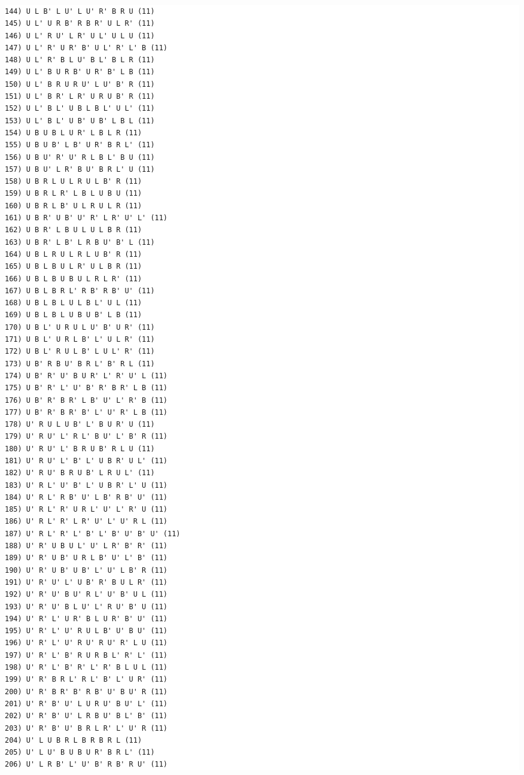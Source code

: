 ```
144) U L B' L U' L U' R' B R U (11)
145) U L' U R B' R B R' U L R' (11)
146) U L' R U' L R' U L' U L U (11)
147) U L' R' U R' B' U L' R' L' B (11)
148) U L' R' B L U' B L' B L R (11)
149) U L' B U R B' U R' B' L B (11)
150) U L' B R U R U' L U' B' R (11)
151) U L' B R' L R' U R U B' R (11)
152) U L' B L' U B L B L' U L' (11)
153) U L' B L' U B' U B' L B L (11)
154) U B U B L U R' L B L R (11)
155) U B U B' L B' U R' B R L' (11)
156) U B U' R' U' R L B L' B U (11)
157) U B U' L R' B U' B R L' U (11)
158) U B R L U L R U L B' R (11)
159) U B R L R' L B L U B U (11)
160) U B R L B' U L R U L R (11)
161) U B R' U B' U' R' L R' U' L' (11)
162) U B R' L B U L U L B R (11)
163) U B R' L B' L R B U' B' L (11)
164) U B L R U L R L U B' R (11)
165) U B L B U L R' U L B R (11)
166) U B L B U B U L R L R' (11)
167) U B L B R L' R B' R B' U' (11)
168) U B L B L U L B L' U L (11)
169) U B L B L U B U B' L B (11)
170) U B L' U R U L U' B' U R' (11)
171) U B L' U R L B' L' U L R' (11)
172) U B L' R U L B' L U L' R' (11)
173) U B' R B U' B R L' B' R L (11)
174) U B' R' U' B U R' L' R' U' L (11)
175) U B' R' L' U' B' R' B R' L B (11)
176) U B' R' B R' L B' U' L' R' B (11)
177) U B' R' B R' B' L' U' R' L B (11)
178) U' R U L U B' L' B U R' U (11)
179) U' R U' L' R L' B U' L' B' R (11)
180) U' R U' L' B R U B' R L U (11)
181) U' R U' L' B' L' U B R' U L' (11)
182) U' R U' B R U B' L R U L' (11)
183) U' R L' U' B' L' U B R' L' U (11)
184) U' R L' R B' U' L B' R B' U' (11)
185) U' R L' R' U R L' U' L' R' U (11)
186) U' R L' R' L R' U' L' U' R L (11)
187) U' R L' R' L' B' L' B' U' B' U' (11)
188) U' R' U B U L' U' L R' B' R' (11)
189) U' R' U B' U R L B' U' L' B' (11)
190) U' R' U B' U B' L' U' L B' R (11)
191) U' R' U' L' U B' R' B U L R' (11)
192) U' R' U' B U' R L' U' B' U L (11)
193) U' R' U' B L U' L' R U' B' U (11)
194) U' R' L' U R' B L U R' B' U' (11)
195) U' R' L' U' R U L B' U' B U' (11)
196) U' R' L' U' R U' R U' R' L U (11)
197) U' R' L' B' R U R B L' R' L' (11)
198) U' R' L' B' R' L' R' B L U L (11)
199) U' R' B R L' R L' B' L' U R' (11)
200) U' R' B R' B' R B' U' B U' R (11)
201) U' R' B' U' L U R U' B U' L' (11)
202) U' R' B' U' L R B U' B L' B' (11)
203) U' R' B' U' B R L R' L' U' R (11)
204) U' L U B R L B R B R L (11)
205) U' L U' B U B U R' B R L' (11)
206) U' L R B' L' U' B' R B' R U' (11)
```